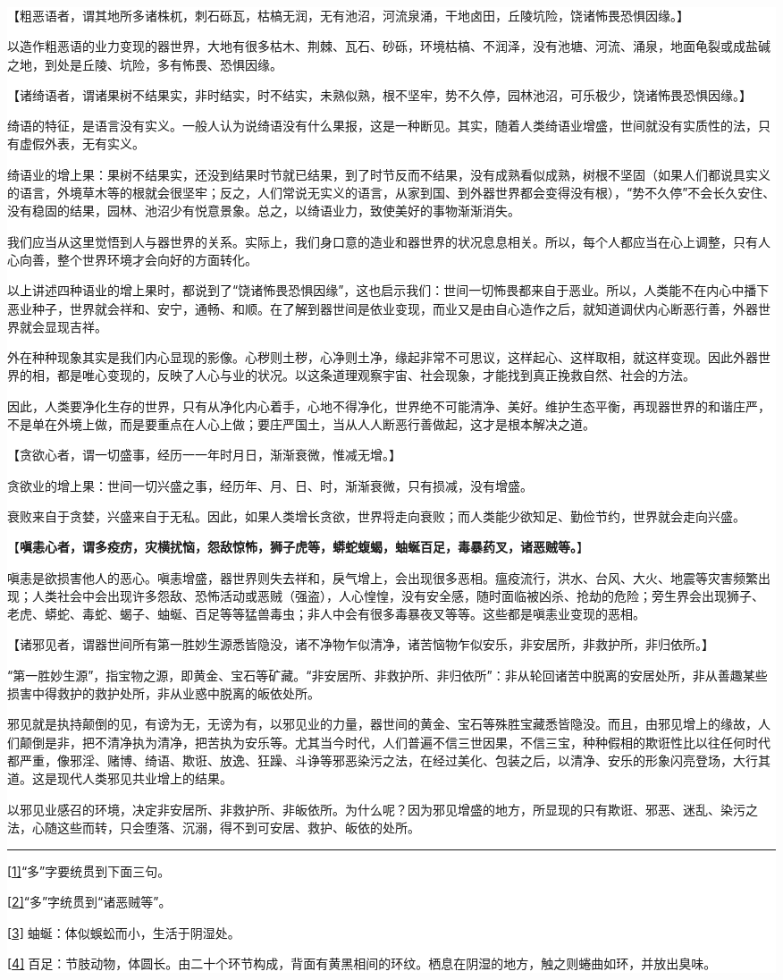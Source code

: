 【粗恶语者，谓其地所多诸株杌，刺石砾瓦，枯槁无润，无有池沼，河流泉涌，干地卤田，丘陵坑险，饶诸怖畏恐惧因缘。】

以造作粗恶语的业力变现的器世界，大地有很多枯木、荆棘、瓦石、砂砾，环境枯槁、不润泽，没有池塘、河流、涌泉，地面龟裂或成盐碱之地，到处是丘陵、坑险，多有怖畏、恐惧因缘。

【诸绮语者，谓诸果树不结果实，非时结实，时不结实，未熟似熟，根不坚牢，势不久停，园林池沼，可乐极少，饶诸怖畏恐惧因缘。】

绮语的特征，是语言没有实义。一般人认为说绮语没有什么果报，这是一种断见。其实，随着人类绮语业增盛，世间就没有实质性的法，只有虚假外表，无有实义。

绮语业的增上果：果树不结果实，还没到结果时节就已结果，到了时节反而不结果，没有成熟看似成熟，树根不坚固（如果人们都说具实义的语言，外境草木等的根就会很坚牢；反之，人们常说无实义的语言，从家到国、到外器世界都会变得没有根），“势不久停”不会长久安住、没有稳固的结果，园林、池沼少有悦意景象。总之，以绮语业力，致使美好的事物渐渐消失。

我们应当从这里觉悟到人与器世界的关系。实际上，我们身口意的造业和器世界的状况息息相关。所以，每个人都应当在心上调整，只有人心向善，整个世界环境才会向好的方面转化。

以上讲述四种语业的增上果时，都说到了“饶诸怖畏恐惧因缘”，这也启示我们：世间一切怖畏都来自于恶业。所以，人类能不在内心中播下恶业种子，世界就会祥和、安宁，通畅、和顺。在了解到器世间是依业变现，而业又是由自心造作之后，就知道调伏内心断恶行善，外器世界就会显现吉祥。

外在种种现象其实是我们内心显现的影像。心秽则土秽，心净则土净，缘起非常不可思议，这样起心、这样取相，就这样变现。因此外器世界的相，都是唯心变现的，反映了人心与业的状况。以这条道理观察宇宙、社会现象，才能找到真正挽救自然、社会的方法。

因此，人类要净化生存的世界，只有从净化内心着手，心地不得净化，世界绝不可能清净、美好。维护生态平衡，再现器世界的和谐庄严，不是单在外境上做，而是要重点在人心上做；要庄严国土，当从人人断恶行善做起，这才是根本解决之道。

【贪欲心者，谓一切盛事，经历一一年时月日，渐渐衰微，惟减无增。】

贪欲业的增上果：世间一切兴盛之事，经历年、月、日、时，渐渐衰微，只有损减，没有增盛。

衰败来自于贪婪，兴盛来自于无私。因此，如果人类增长贪欲，世界将走向衰败；而人类能少欲知足、勤俭节约，世界就会走向兴盛。

【**嗔恚心者，谓多疫疠，灾横扰恼，怨敌惊怖，狮子虎等，蟒蛇蝮蝎，蚰蜒百足，毒暴药叉，诸恶贼等。**】

嗔恚是欲损害他人的恶心。嗔恚增盛，器世界则失去祥和，戾气增上，会出现很多恶相。瘟疫流行，洪水、台风、大火、地震等灾害频繁出现；人类社会中会出现许多怨敌、恐怖活动或恶贼（强盗），人心惶惶，没有安全感，随时面临被凶杀、抢劫的危险；旁生界会出现狮子、老虎、蟒蛇、毒蛇、蝎子、蚰蜒、百足等等猛兽毒虫；非人中会有很多毒暴夜叉等等。这些都是嗔恚业变现的恶相。

【诸邪见者，谓器世间所有第一胜妙生源悉皆隐没，诸不净物乍似清净，诸苦恼物乍似安乐，非安居所，非救护所，非归依所。】

“第一胜妙生源”，指宝物之源，即黄金、宝石等矿藏。“非安居所、非救护所、非归依所”：非从轮回诸苦中脱离的安居处所，非从善趣某些损害中得救护的救护处所，非从业惑中脱离的皈依处所。

邪见就是执持颠倒的见，有谤为无，无谤为有，以邪见业的力量，器世间的黄金、宝石等殊胜宝藏悉皆隐没。而且，由邪见增上的缘故，人们颠倒是非，把不清净执为清净，把苦执为安乐等。尤其当今时代，人们普遍不信三世因果，不信三宝，种种假相的欺诳性比以往任何时代都严重，像邪淫、赌博、绮语、欺诳、放逸、狂躁、斗诤等邪恶染污之法，在经过美化、包装之后，以清净、安乐的形象闪亮登场，大行其道。这是现代人类邪见共业增上的结果。

以邪见业感召的环境，决定非安居所、非救护所、非皈依所。为什么呢？因为邪见增盛的地方，所显现的只有欺诳、邪恶、迷乱、染污之法，心随这些而转，只会堕落、沉溺，得不到可安居、救护、皈依的处所。

------

[[1\]](#_ftnref1)“多”字要统贯到下面三句。

[[2\]](#_ftnref2)“多”字统贯到“诸恶贼等”。

[[3\]](#_ftnref3) 蚰蜒：体似蜈蚣而小，生活于阴湿处。

[[4\]](#_ftnref4) 百足：节肢动物，体圆长。由二十个环节构成，背面有黄黑相间的环纹。栖息在阴湿的地方，触之则蜷曲如环，并放出臭味。
